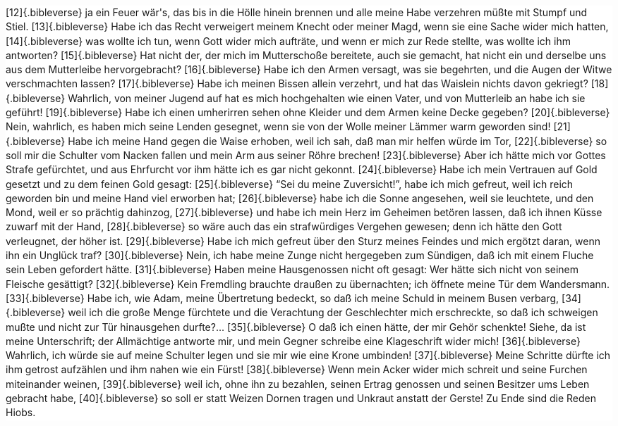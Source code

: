 [12]{.bibleverse} ja ein Feuer wär's, das bis in die Hölle hinein brennen und alle meine Habe verzehren müßte mit Stumpf und Stiel. 
[13]{.bibleverse} Habe ich das Recht verweigert meinem Knecht oder meiner Magd, wenn sie eine Sache wider mich hatten, 
[14]{.bibleverse} was wollte ich tun, wenn Gott wider mich aufträte, und wenn er mich zur Rede stellte, was wollte ich ihm antworten? 
[15]{.bibleverse} Hat nicht der, der mich im Mutterschoße bereitete, auch sie gemacht, hat nicht ein und derselbe uns aus dem Mutterleibe hervorgebracht? 
[16]{.bibleverse} Habe ich den Armen versagt, was sie begehrten, und die Augen der Witwe verschmachten lassen? 
[17]{.bibleverse} Habe ich meinen Bissen allein verzehrt, und hat das Waislein nichts davon gekriegt? 
[18]{.bibleverse} Wahrlich, von meiner Jugend auf hat es mich hochgehalten wie einen Vater, und von Mutterleib an habe ich sie geführt! 
[19]{.bibleverse} Habe ich einen umherirren sehen ohne Kleider und dem Armen keine Decke gegeben? 
[20]{.bibleverse} Nein, wahrlich, es haben mich seine Lenden gesegnet, wenn sie von der Wolle meiner Lämmer warm geworden sind! 
[21]{.bibleverse} Habe ich meine Hand gegen die Waise erhoben, weil ich sah, daß man mir helfen würde im Tor, 
[22]{.bibleverse} so soll mir die Schulter vom Nacken fallen und mein Arm aus seiner Röhre brechen! 
[23]{.bibleverse} Aber ich hätte mich vor Gottes Strafe gefürchtet, und aus Ehrfurcht vor ihm hätte ich es gar nicht gekonnt. 
[24]{.bibleverse} Habe ich mein Vertrauen auf Gold gesetzt und zu dem feinen Gold gesagt: 
[25]{.bibleverse} “Sei du meine Zuversicht!”, habe ich mich gefreut, weil ich reich geworden bin und meine Hand viel erworben hat; 
[26]{.bibleverse} habe ich die Sonne angesehen, weil sie leuchtete, und den Mond, weil er so prächtig dahinzog, 
[27]{.bibleverse} und habe ich mein Herz im Geheimen betören lassen, daß ich ihnen Küsse zuwarf mit der Hand, 
[28]{.bibleverse} so wäre auch das ein strafwürdiges Vergehen gewesen; denn ich hätte den Gott verleugnet, der höher ist. 
[29]{.bibleverse} Habe ich mich gefreut über den Sturz meines Feindes und mich ergötzt daran, wenn ihn ein Unglück traf? 
[30]{.bibleverse} Nein, ich habe meine Zunge nicht hergegeben zum Sündigen, daß ich mit einem Fluche sein Leben gefordert hätte. 
[31]{.bibleverse} Haben meine Hausgenossen nicht oft gesagt: Wer hätte sich nicht von seinem Fleische gesättigt? 
[32]{.bibleverse} Kein Fremdling brauchte draußen zu übernachten; ich öffnete meine Tür dem Wandersmann. 
[33]{.bibleverse} Habe ich, wie Adam, meine Übertretung bedeckt, so daß ich meine Schuld in meinem Busen verbarg, 
[34]{.bibleverse} weil ich die große Menge fürchtete und die Verachtung der Geschlechter mich erschreckte, so daß ich schweigen mußte und nicht zur Tür hinausgehen durfte?... 
[35]{.bibleverse} O daß ich einen hätte, der mir Gehör schenkte! Siehe, da ist meine Unterschrift; der Allmächtige antworte mir, und mein Gegner schreibe eine Klageschrift wider mich! 
[36]{.bibleverse} Wahrlich, ich würde sie auf meine Schulter legen und sie mir wie eine Krone umbinden! 
[37]{.bibleverse} Meine Schritte dürfte ich ihm getrost aufzählen und ihm nahen wie ein Fürst! 
[38]{.bibleverse} Wenn mein Acker wider mich schreit und seine Furchen miteinander weinen, 
[39]{.bibleverse} weil ich, ohne ihn zu bezahlen, seinen Ertrag genossen und seinen Besitzer ums Leben gebracht habe, 
[40]{.bibleverse} so soll er statt Weizen Dornen tragen und Unkraut anstatt der Gerste! Zu Ende sind die Reden Hiobs. 
